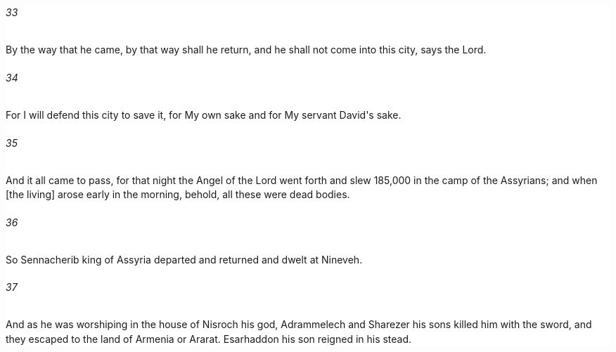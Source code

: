 ###### 33 

By the way that he came, by that way shall he return, and he shall not come into this city, says the Lord. 

###### 34 

For I will defend this city to save it, for My own sake and for My servant David's sake. 

###### 35 

And it all came to pass, for that night the Angel of the Lord went forth and slew 185,000 in the camp of the Assyrians; and when [the living] arose early in the morning, behold, all these were dead bodies. 

###### 36 

So Sennacherib king of Assyria departed and returned and dwelt at Nineveh. 

###### 37 

And as he was worshiping in the house of Nisroch his god, Adrammelech and Sharezer his sons killed him with the sword, and they escaped to the land of Armenia or Ararat. Esarhaddon his son reigned in his stead.
